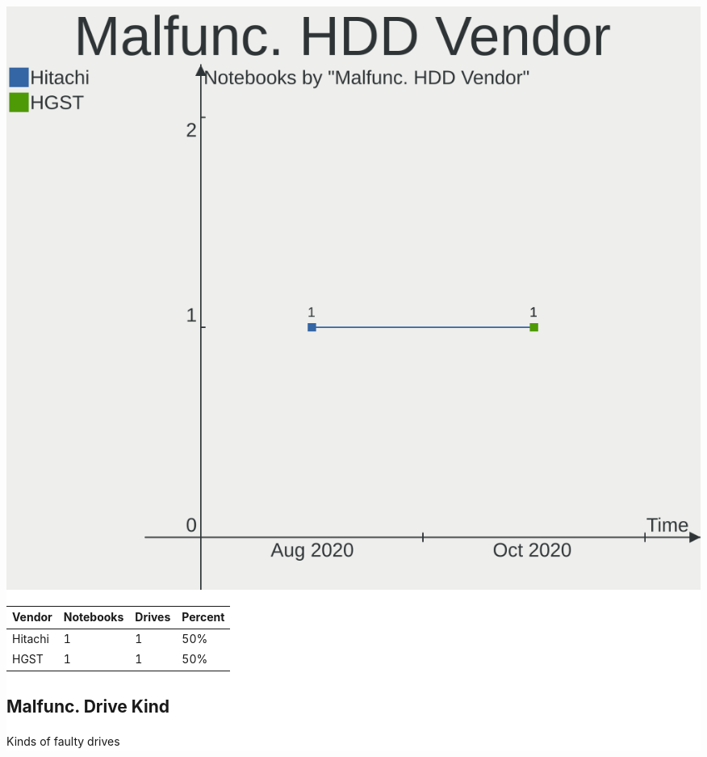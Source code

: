 ![Malfunc. HDD Vendor](./images/line_chart/drive_malfunc_hdd_vendor.svg)

| Vendor  | Notebooks | Drives | Percent |
|---------|-----------|--------|---------|
| Hitachi | 1         | 1      | 50%     |
| HGST    | 1         | 1      | 50%     |

Malfunc. Drive Kind
-------------------

Kinds of faulty drives

